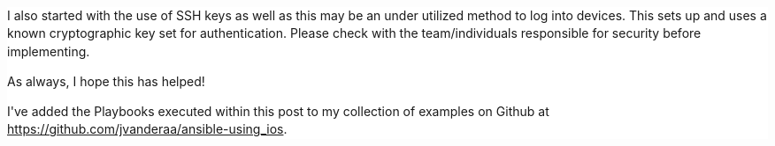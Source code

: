 I also started with the use of SSH keys as well as this may be an under utilized method to log into
devices. This sets up and uses a known cryptographic key set for authentication. Please check with
the team/individuals responsible for security before implementing.  

As always, I hope this has helped!

I've added the Playbooks executed within this post to my collection of examples on Github at
https://github.com/jvanderaa/ansible-using_ios.
